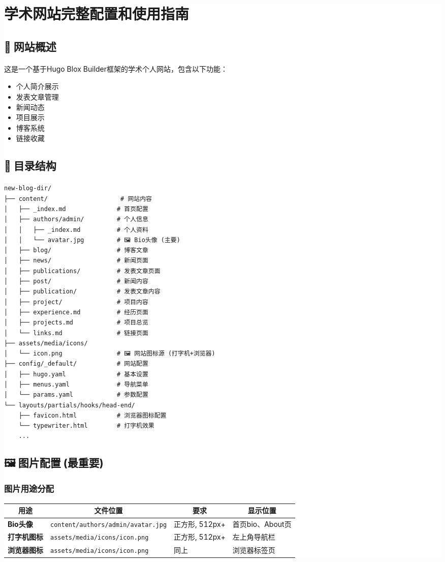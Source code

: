 # 学术网站完整配置和使用指南

## 🎯 网站概述

这是一个基于Hugo Blox Builder框架的学术个人网站，包含以下功能：
- 个人简介展示
- 发表文章管理  
- 新闻动态
- 项目展示
- 博客系统
- 链接收藏

## 📁 目录结构

```
new-blog-dir/
├── content/                    # 网站内容
│   ├── _index.md              # 首页配置
│   ├── authors/admin/         # 个人信息
│   │   ├── _index.md          # 个人资料
│   │   └── avatar.jpg         # 🖼️ Bio头像 (主要)
│   ├── blog/                  # 博客文章
│   ├── news/                  # 新闻页面
│   ├── publications/          # 发表文章页面
│   ├── post/                  # 新闻内容
│   ├── publication/           # 发表文章内容
│   ├── project/               # 项目内容
│   ├── experience.md          # 经历页面
│   ├── projects.md            # 项目总览
│   └── links.md               # 链接页面
├── assets/media/icons/
│   └── icon.png               # 🖼️ 网站图标源 (打字机+浏览器)
├── config/_default/           # 网站配置
│   ├── hugo.yaml              # 基本设置
│   ├── menus.yaml             # 导航菜单
│   └── params.yaml            # 参数配置
└── layouts/partials/hooks/head-end/
    ├── favicon.html           # 浏览器图标配置
    └── typewriter.html        # 打字机效果
    ...
```

## 🖼️ 图片配置 (最重要)

### 图片用途分配

| 用途 | 文件位置 | 要求 | 显示位置 |
|------|----------|------|----------|
| **Bio头像** | `content/authors/admin/avatar.jpg` | 正方形, 512px+ | 首页bio、About页 |
| **打字机图标** | `assets/media/icons/icon.png` | 正方形, 512px+ | 左上角导航栏 |
| **浏览器图标** | `assets/media/icons/icon.png` | 同上 | 浏览器标签页 |
